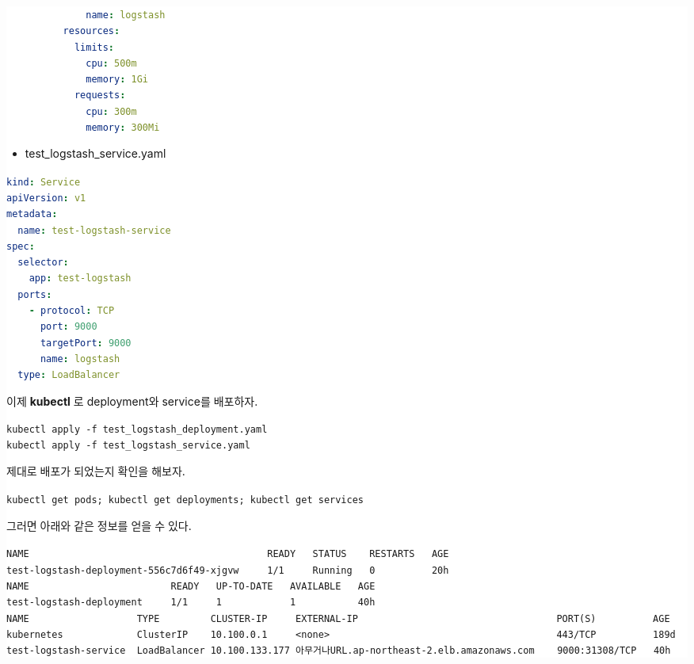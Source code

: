 ```yaml
              name: logstash
          resources:
            limits:
              cpu: 500m
              memory: 1Gi
            requests:
              cpu: 300m
              memory: 300Mi
```

- test_logstash_service.yaml

```yaml
kind: Service
apiVersion: v1
metadata:
  name: test-logstash-service
spec:
  selector:
    app: test-logstash
  ports:
    - protocol: TCP
      port: 9000
      targetPort: 9000
      name: logstash
  type: LoadBalancer
```

이제 **kubectl** 로 deployment와 service를 배포하자.

```shell
kubectl apply -f test_logstash_deployment.yaml
kubectl apply -f test_logstash_service.yaml
```

제대로 배포가 되었는지 확인을 해보자.

```shell
kubectl get pods; kubectl get deployments; kubectl get services
```

그러면 아래와 같은 정보를 얻을 수 있다.

```shell
NAME                                          READY   STATUS    RESTARTS   AGE
test-logstash-deployment-556c7d6f49-xjgvw     1/1     Running   0          20h
NAME                         READY   UP-TO-DATE   AVAILABLE   AGE
test-logstash-deployment     1/1     1            1           40h
NAME                   TYPE         CLUSTER-IP     EXTERNAL-IP                                   PORT(S)          AGE
kubernetes             ClusterIP    10.100.0.1     <none>                                        443/TCP          189d
test-logstash-service  LoadBalancer 10.100.133.177 아무거나URL.ap-northeast-2.elb.amazonaws.com    9000:31308/TCP   40h
```
